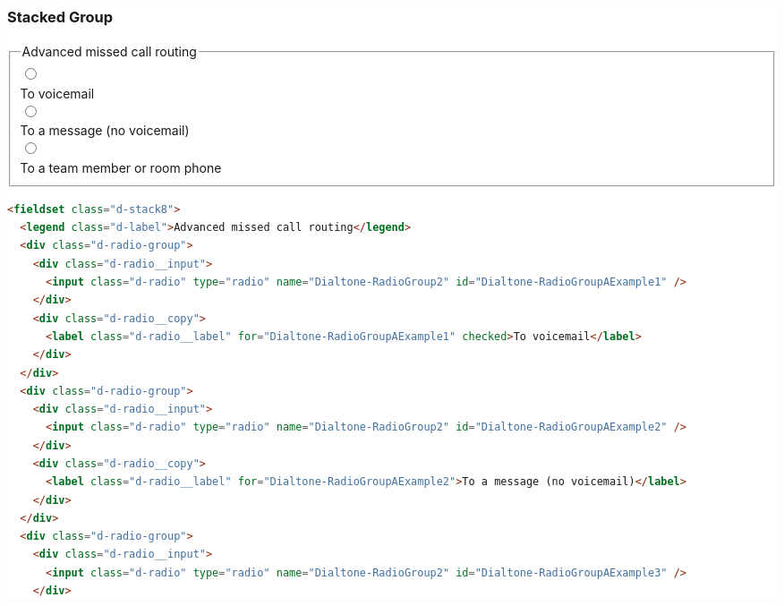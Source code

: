 ### Stacked Group

<code-well-header>
  <fieldset class="d-stack8">
    <legend class="d-label">Advanced missed call routing</legend>
    <div class="d-radio-group">
      <div class="d-radio__input">
        <input class="d-radio" type="radio" name="Dialtone-RadioGroup2" id="Dialtone-RadioGroupAExample1" />
      </div>
      <div class="d-radio__copy">
        <label class="d-radio__label" for="Dialtone-RadioGroupAExample1" checked>To voicemail</label>
      </div>
    </div>
    <div class="d-radio-group">
      <div class="d-radio__input">
        <input class="d-radio" type="radio" name="Dialtone-RadioGroup2" id="Dialtone-RadioGroupAExample2" />
      </div>
      <div class="d-radio__copy">
        <label class="d-radio__label" for="Dialtone-RadioGroupAExample2">To a message (no voicemail)</label>
      </div>
    </div>
    <div class="d-radio-group">
      <div class="d-radio__input">
        <input class="d-radio" type="radio" name="Dialtone-RadioGroup2" id="Dialtone-RadioGroupAExample3" />
      </div>
      <div class="d-radio__copy">
        <label class="d-radio__label" for="Dialtone-RadioGroupAExample3">To a team member or room phone</label>
      </div>
    </div>
  </fieldset>
</code-well-header>

```html
<fieldset class="d-stack8">
  <legend class="d-label">Advanced missed call routing</legend>
  <div class="d-radio-group">
    <div class="d-radio__input">
      <input class="d-radio" type="radio" name="Dialtone-RadioGroup2" id="Dialtone-RadioGroupAExample1" />
    </div>
    <div class="d-radio__copy">
      <label class="d-radio__label" for="Dialtone-RadioGroupAExample1" checked>To voicemail</label>
    </div>
  </div>
  <div class="d-radio-group">
    <div class="d-radio__input">
      <input class="d-radio" type="radio" name="Dialtone-RadioGroup2" id="Dialtone-RadioGroupAExample2" />
    </div>
    <div class="d-radio__copy">
      <label class="d-radio__label" for="Dialtone-RadioGroupAExample2">To a message (no voicemail)</label>
    </div>
  </div>
  <div class="d-radio-group">
    <div class="d-radio__input">
      <input class="d-radio" type="radio" name="Dialtone-RadioGroup2" id="Dialtone-RadioGroupAExample3" />
    </div>
```